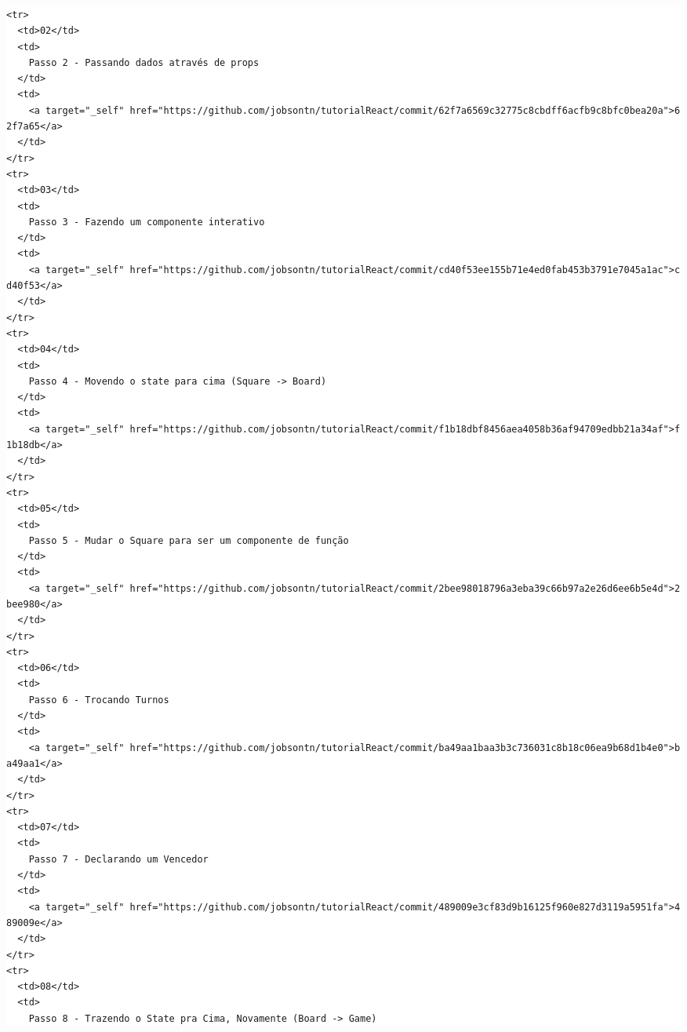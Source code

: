     <tr>
      <td>02</td>
      <td>
        Passo 2 - Passando dados através de props
      </td>
      <td>
        <a target="_self" href="https://github.com/jobsontn/tutorialReact/commit/62f7a6569c32775c8cbdff6acfb9c8bfc0bea20a">62f7a65</a>
      </td>
    </tr> 
    <tr>
      <td>03</td>
      <td>
        Passo 3 - Fazendo um componente interativo
      </td>
      <td>
        <a target="_self" href="https://github.com/jobsontn/tutorialReact/commit/cd40f53ee155b71e4ed0fab453b3791e7045a1ac">cd40f53</a>
      </td>
    </tr> 
    <tr>
      <td>04</td>
      <td>
        Passo 4 - Movendo o state para cima (Square -> Board)
      </td>
      <td>
        <a target="_self" href="https://github.com/jobsontn/tutorialReact/commit/f1b18dbf8456aea4058b36af94709edbb21a34af">f1b18db</a>
      </td>
    </tr> 
    <tr>
      <td>05</td>
      <td>
        Passo 5 - Mudar o Square para ser um componente de função
      </td>
      <td>
        <a target="_self" href="https://github.com/jobsontn/tutorialReact/commit/2bee98018796a3eba39c66b97a2e26d6ee6b5e4d">2bee980</a>
      </td>
    </tr> 
    <tr>
      <td>06</td>
      <td>
        Passo 6 - Trocando Turnos
      </td>
      <td>
        <a target="_self" href="https://github.com/jobsontn/tutorialReact/commit/ba49aa1baa3b3c736031c8b18c06ea9b68d1b4e0">ba49aa1</a>
      </td>
    </tr>
    <tr>
      <td>07</td>
      <td>
        Passo 7 - Declarando um Vencedor
      </td>
      <td>
        <a target="_self" href="https://github.com/jobsontn/tutorialReact/commit/489009e3cf83d9b16125f960e827d3119a5951fa">489009e</a>
      </td>
    </tr> 
    <tr>
      <td>08</td>
      <td>
        Passo 8 - Trazendo o State pra Cima, Novamente (Board -> Game)